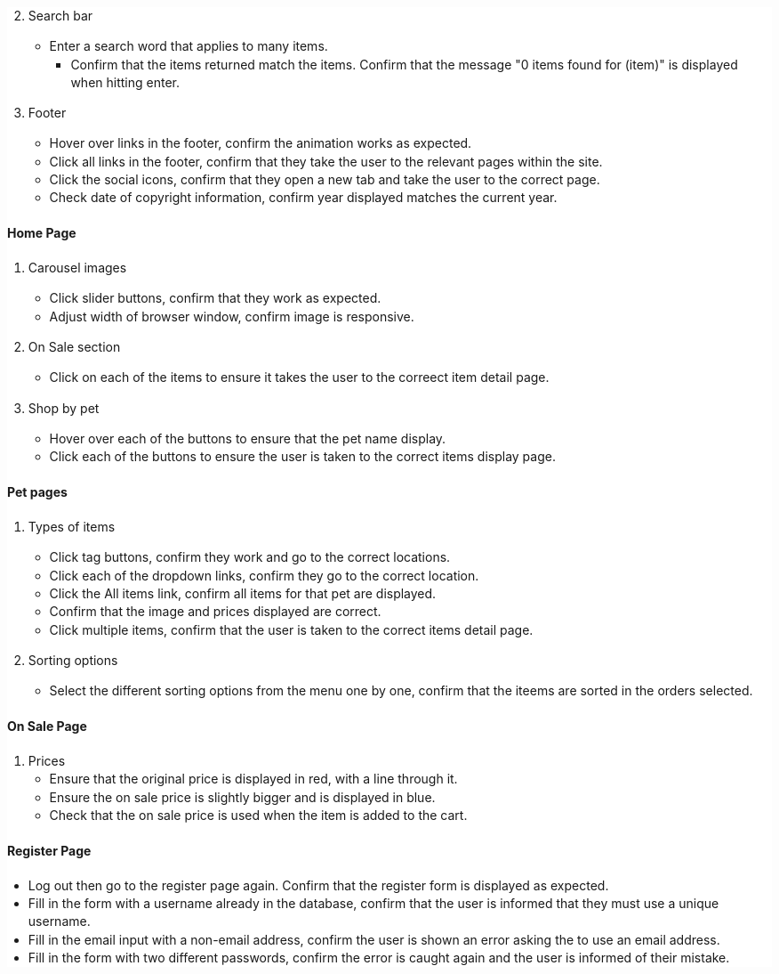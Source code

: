 2. Search bar
    - Enter a search word that applies to many items. 
        - Confirm that the items returned match the items. Confirm that the message "0 items found for (item)" is displayed when hitting enter.

3. Footer
    - Hover over links in the footer, confirm the animation works as expected.
    - Click all links in the footer, confirm that they take the user to the relevant pages within the site.
    - Click the social icons, confirm that they open a new tab and take the user to the correct page.
    - Check date of copyright information, confirm year displayed matches the current year.

#### Home Page

1. Carousel images
    - Click slider buttons, confirm that they work as expected.
    - Adjust width of browser window, confirm image is responsive.

2. On Sale section
    - Click on each of the items to ensure it takes the user to the correect item detail page.

3. Shop by pet
    - Hover over each of the buttons to ensure that the pet name display. 
    - Click each of the buttons to ensure the user is taken to the correct items display page. 

#### Pet pages

1. Types of items
    - Click tag buttons, confirm they work and go to the correct locations.
    - Click each of the dropdown links, confirm they go to the correct location. 
    - Click the All items link, confirm all items for that pet are displayed. 
    - Confirm that the image and prices displayed are correct.
    - Click multiple items, confirm that the user is taken to the correct items detail page.

2. Sorting options
    - Select the different sorting options from the menu one by one, confirm that the iteems are sorted in the orders selected.

#### On Sale Page

1. Prices 
    - Ensure that the original price is displayed in red, with a line through it. 
    - Ensure the on sale price is slightly bigger and is displayed in blue. 
    - Check that the on sale price is used when the item is added to the cart. 

#### Register Page

- Log out then go to the register page again. Confirm that the register form is displayed as expected.
- Fill in the form with a username already in the database, confirm that the user is informed that they must use a unique username.
- Fill in the email input with a non-email address, confirm the user is shown an error asking the to use an email address.
- Fill in the form with two different passwords, confirm the error is caught again and the user is informed of their mistake.
